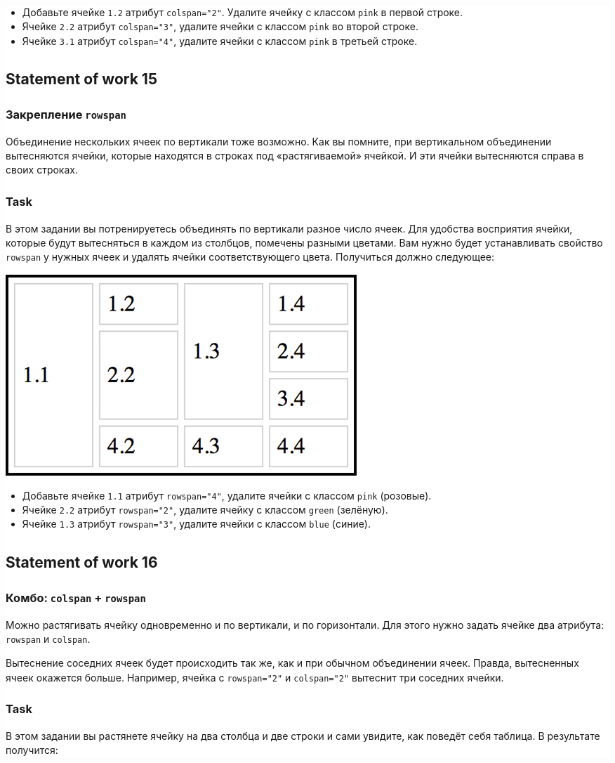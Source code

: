 - Добавьте ячейке `1.2` атрибут `colspan="2"`. Удалите ячейку с классом `pink` в первой строке.
- Ячейке `2.2` атрибут `colspan="3"`, удалите ячейки с классом `pink` во второй строке.
- Ячейке `3.1` атрибут `colspan="4"`, удалите ячейки с классом `pink` в третьей строке.


## Statement of work 15
### Закрепление `rowspan`
Объединение нескольких ячеек по вертикали тоже возможно. Как вы помните, при вертикальном объединении вытесняются ячейки, которые находятся в строках под «растягиваемой» ячейкой. И эти ячейки вытесняются справа в своих строках.

### Task
В этом задании вы потренируетесь объединять по вертикали разное число ячеек. Для удобства восприятия ячейки, которые будут вытесняться в каждом из столбцов, помечены разными цветами. Вам нужно будет устанавливать свойство `rowspan` у нужных ячеек и удалять ячейки соответствующего цвета. Получиться должно следующее:

![](technical-task-resources/task15.png)

- Добавьте ячейке `1.1` атрибут `rowspan="4"`, удалите ячейки с классом `pink` (розовые).
- Ячейке `2.2` атрибут `rowspan="2"`, удалите ячейку с классом `green` (зелёную).
- Ячейке `1.3` атрибут `rowspan="3"`, удалите ячейки с классом `blue` (синие).


## Statement of work 16
### Комбо: `colspan` + `rowspan`
Можно растягивать ячейку одновременно и по вертикали, и по горизонтали. Для этого нужно задать ячейке два атрибута: `rowspan` и `colspan`.

Вытеснение соседних ячеек будет происходить так же, как и при обычном объединении ячеек. Правда, вытесненных ячеек окажется больше. Например, ячейка с `rowspan="2"` и `colspan="2"` вытеснит три соседних ячейки.

### Task
В этом задании вы растянете ячейку на два столбца и две строки и сами увидите, как поведёт себя таблица. В результате получится:
